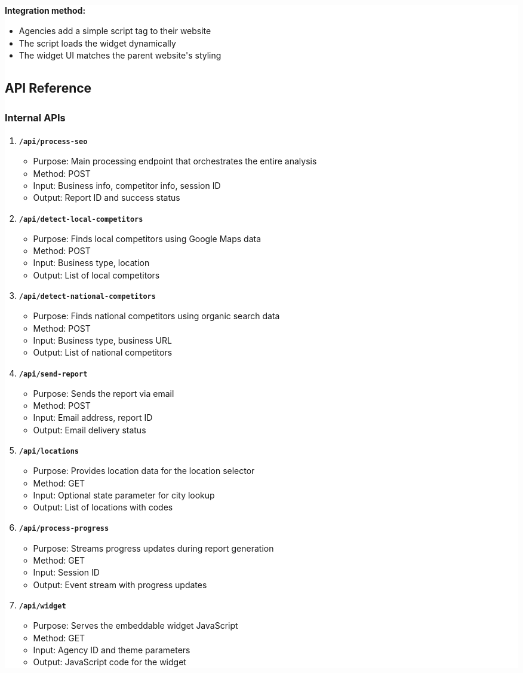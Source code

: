 **Integration method:**

- Agencies add a simple script tag to their website
- The script loads the widget dynamically
- The widget UI matches the parent website's styling

## API Reference

### Internal APIs

1. **`/api/process-seo`**

   - Purpose: Main processing endpoint that orchestrates the entire analysis
   - Method: POST
   - Input: Business info, competitor info, session ID
   - Output: Report ID and success status

2. **`/api/detect-local-competitors`**

   - Purpose: Finds local competitors using Google Maps data
   - Method: POST
   - Input: Business type, location
   - Output: List of local competitors

3. **`/api/detect-national-competitors`**

   - Purpose: Finds national competitors using organic search data
   - Method: POST
   - Input: Business type, business URL
   - Output: List of national competitors

4. **`/api/send-report`**

   - Purpose: Sends the report via email
   - Method: POST
   - Input: Email address, report ID
   - Output: Email delivery status

5. **`/api/locations`**

   - Purpose: Provides location data for the location selector
   - Method: GET
   - Input: Optional state parameter for city lookup
   - Output: List of locations with codes

6. **`/api/process-progress`**

   - Purpose: Streams progress updates during report generation
   - Method: GET
   - Input: Session ID
   - Output: Event stream with progress updates

7. **`/api/widget`**

   - Purpose: Serves the embeddable widget JavaScript
   - Method: GET
   - Input: Agency ID and theme parameters
   - Output: JavaScript code for the widget
